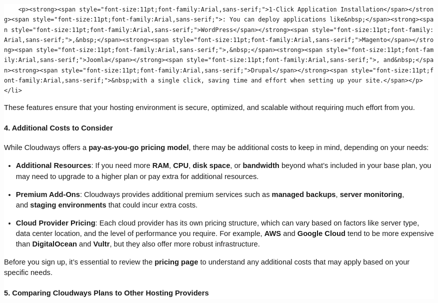         <p><strong><span style="font-size:11pt;font-family:Arial,sans-serif;">1-Click Application Installation</span></strong><span style="font-size:11pt;font-family:Arial,sans-serif;">: You can deploy applications like&nbsp;</span><strong><span style="font-size:11pt;font-family:Arial,sans-serif;">WordPress</span></strong><span style="font-size:11pt;font-family:Arial,sans-serif;">,&nbsp;</span><strong><span style="font-size:11pt;font-family:Arial,sans-serif;">Magento</span></strong><span style="font-size:11pt;font-family:Arial,sans-serif;">,&nbsp;</span><strong><span style="font-size:11pt;font-family:Arial,sans-serif;">Joomla</span></strong><span style="font-size:11pt;font-family:Arial,sans-serif;">, and&nbsp;</span><strong><span style="font-size:11pt;font-family:Arial,sans-serif;">Drupal</span></strong><span style="font-size:11pt;font-family:Arial,sans-serif;">&nbsp;with a single click, saving time and effort when setting up your site.</span></p>
    </li>
</ul>
<p><span style="font-size:11pt;font-family:Arial,sans-serif;">These features ensure that your hosting environment is secure, optimized, and scalable without requiring much effort from you.</span></p>
<h4><strong><span style="font-size:11pt;font-family:Arial,sans-serif;">4. Additional Costs to Consider</span></strong></h4>
<p><span style="font-size:11pt;font-family:Arial,sans-serif;">While Cloudways offers a&nbsp;</span><strong><span style="font-size:11pt;font-family:Arial,sans-serif;">pay-as-you-go pricing model</span></strong><span style="font-size:11pt;font-family:Arial,sans-serif;">, there may be additional costs to keep in mind, depending on your needs:</span></p>
<ul>
    <li style="list-style-type:disc;font-size:11pt;font-family:Arial,sans-serif;">
        <p><strong><span style="font-size:11pt;font-family:Arial,sans-serif;">Additional Resources</span></strong><span style="font-size:11pt;font-family:Arial,sans-serif;">: If you need more&nbsp;</span><strong><span style="font-size:11pt;font-family:Arial,sans-serif;">RAM</span></strong><span style="font-size:11pt;font-family:Arial,sans-serif;">,&nbsp;</span><strong><span style="font-size:11pt;font-family:Arial,sans-serif;">CPU</span></strong><span style="font-size:11pt;font-family:Arial,sans-serif;">,&nbsp;</span><strong><span style="font-size:11pt;font-family:Arial,sans-serif;">disk space</span></strong><span style="font-size:11pt;font-family:Arial,sans-serif;">, or&nbsp;</span><strong><span style="font-size:11pt;font-family:Arial,sans-serif;">bandwidth</span></strong><span style="font-size:11pt;font-family:Arial,sans-serif;">&nbsp;beyond what&rsquo;s included in your base plan, you may need to upgrade to a higher plan or pay extra for additional resources.</span></p>
    </li>
    <li style="list-style-type:disc;font-size:11pt;font-family:Arial,sans-serif;">
        <p><strong><span style="font-size:11pt;font-family:Arial,sans-serif;">Premium Add-Ons</span></strong><span style="font-size:11pt;font-family:Arial,sans-serif;">: Cloudways provides additional premium services such as&nbsp;</span><strong><span style="font-size:11pt;font-family:Arial,sans-serif;">managed backups</span></strong><span style="font-size:11pt;font-family:Arial,sans-serif;">,&nbsp;</span><strong><span style="font-size:11pt;font-family:Arial,sans-serif;">server monitoring</span></strong><span style="font-size:11pt;font-family:Arial,sans-serif;">, and&nbsp;</span><strong><span style="font-size:11pt;font-family:Arial,sans-serif;">staging environments</span></strong><span style="font-size:11pt;font-family:Arial,sans-serif;">&nbsp;that could incur extra costs.</span></p>
    </li>
    <li style="list-style-type:disc;font-size:11pt;font-family:Arial,sans-serif;">
        <p><strong><span style="font-size:11pt;font-family:Arial,sans-serif;">Cloud Provider Pricing</span></strong><span style="font-size:11pt;font-family:Arial,sans-serif;">: Each cloud provider has its own pricing structure, which can vary based on factors like server type, data center location, and the level of performance you require. For example,&nbsp;</span><strong><span style="font-size:11pt;font-family:Arial,sans-serif;">AWS</span></strong><span style="font-size:11pt;font-family:Arial,sans-serif;">&nbsp;and&nbsp;</span><strong><span style="font-size:11pt;font-family:Arial,sans-serif;">Google Cloud</span></strong><span style="font-size:11pt;font-family:Arial,sans-serif;">&nbsp;tend to be more expensive than&nbsp;</span><strong><span style="font-size:11pt;font-family:Arial,sans-serif;">DigitalOcean</span></strong><span style="font-size:11pt;font-family:Arial,sans-serif;">&nbsp;and&nbsp;</span><strong><span style="font-size:11pt;font-family:Arial,sans-serif;">Vultr</span></strong><span style="font-size:11pt;font-family:Arial,sans-serif;">, but they also offer more robust infrastructure.</span></p>
    </li>
</ul>
<p><span style="font-size:11pt;font-family:Arial,sans-serif;">Before you sign up, it&rsquo;s essential to review the&nbsp;</span><strong><span style="font-size:11pt;font-family:Arial,sans-serif;">pricing page</span></strong><span style="font-size:11pt;font-family:Arial,sans-serif;">&nbsp;to understand any additional costs that may apply based on your specific needs.</span></p>
<h4><strong><span style="font-size:11pt;font-family:Arial,sans-serif;">5. Comparing Cloudways Plans to Other Hosting Providers</span></strong></h4>